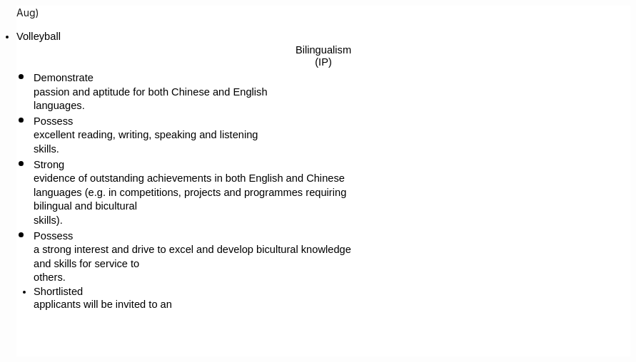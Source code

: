 Aug)</span></p></li><ul style="margin-top:0;margin-bottom:0;padding-inline-start:48px;"><li aria-level="2" style="list-style-type:disc;font-size:11pt;font-family:'Courier New',monospace;color:#000000;background-color:transparent;font-weight:400;font-style:normal;font-variant:normal;text-decoration:none;vertical-align:baseline;white-space:pre;margin-left: -36pt;" dir="ltr"><p role="presentation" style="line-height:1.2;margin-top:0pt;margin-bottom:0pt;" dir="ltr"><span style="font-size:11pt;font-family:Calibri,sans-serif;color:#000000;background-color:transparent;font-weight:400;font-style:normal;font-variant:normal;text-decoration:none;vertical-align:baseline;white-space:pre;white-space:pre-wrap;">Volleyball</span></p></li></ul></ul></td></tr><tr style="height:0pt"><td style="border-left:solid #000000 0.5pt;border-right:solid #000000 0.5pt;border-bottom:solid #000000 0.5pt;border-top:solid #000000 0.5pt;vertical-align:middle;padding:0pt 5.75pt 0pt 5.75pt;overflow:hidden;overflow-wrap:break-word;" colspan="2"><p style="line-height:1.2;text-align: center;margin-top:0pt;margin-bottom:0pt;" dir="ltr"><span style="font-size:11pt;font-family:Calibri,sans-serif;color:#000000;background-color:transparent;font-weight:400;font-style:normal;font-variant:normal;text-decoration:none;vertical-align:baseline;white-space:pre;white-space:pre-wrap;">Bilingualism (IP)</span></p></td><td style="border-left:solid #000000 0.5pt;border-right:solid #000000 0.5pt;border-bottom:solid #000000 0.5pt;border-top:solid #000000 0.5pt;vertical-align:top;padding:0pt 5.75pt 0pt 5.75pt;overflow:hidden;overflow-wrap:break-word;"><ul style="margin-top:0;margin-bottom:0;padding-inline-start:48px;"><li aria-level="1" style="list-style-type:disc;font-size:11pt;font-family:'Noto Sans Symbols',sans-serif;color:#000000;background-color:transparent;font-weight:400;font-style:normal;font-variant:normal;text-decoration:none;vertical-align:baseline;white-space:pre;margin-left: -18pt;" dir="ltr"><p role="presentation" style="line-height:1.2;margin-top:0pt;margin-bottom:0pt;" dir="ltr"><span style="font-size:11pt;font-family:Calibri,sans-serif;color:#000000;background-color:transparent;font-weight:400;font-style:normal;font-variant:normal;text-decoration:none;vertical-align:baseline;white-space:pre;white-space:pre-wrap;">Demonstrate passion and aptitude for both Chinese and English languages.</span></p></li><li aria-level="1" style="list-style-type:disc;font-size:11pt;font-family:'Noto Sans Symbols',sans-serif;color:#000000;background-color:transparent;font-weight:400;font-style:normal;font-variant:normal;text-decoration:none;vertical-align:baseline;white-space:pre;margin-left: -18pt;" dir="ltr"><p role="presentation" style="line-height:1.2;margin-top:0pt;margin-bottom:0pt;" dir="ltr"><span style="font-size:11pt;font-family:Calibri,sans-serif;color:#000000;background-color:transparent;font-weight:400;font-style:normal;font-variant:normal;text-decoration:none;vertical-align:baseline;white-space:pre;white-space:pre-wrap;">Possess excellent reading, writing, speaking and listening skills.</span></p></li><li aria-level="1" style="list-style-type:disc;font-size:11pt;font-family:'Noto Sans Symbols',sans-serif;color:#000000;background-color:transparent;font-weight:400;font-style:normal;font-variant:normal;text-decoration:none;vertical-align:baseline;white-space:pre;margin-left: -18pt;" dir="ltr"><p role="presentation" style="line-height:1.2;margin-top:0pt;margin-bottom:0pt;" dir="ltr"><span style="font-size:11pt;font-family:Calibri,sans-serif;color:#000000;background-color:transparent;font-weight:400;font-style:normal;font-variant:normal;text-decoration:none;vertical-align:baseline;white-space:pre;white-space:pre-wrap;">Strong evidence of outstanding achievements in both English and Chinese languages (e.g. in competitions, projects and programmes requiring bilingual and bicultural skills).&nbsp;</span></p></li></ul><ul style="margin-top:0;margin-bottom:0;padding-inline-start:48px;"><li aria-level="1" style="list-style-type:disc;font-size:11pt;font-family:'Noto Sans Symbols',sans-serif;color:#000000;background-color:transparent;font-weight:400;font-style:normal;font-variant:normal;text-decoration:none;vertical-align:baseline;white-space:pre;margin-left: -18pt;" dir="ltr"><p role="presentation" style="line-height:1.2;margin-top:0pt;margin-bottom:0pt;" dir="ltr"><span style="font-size:11pt;font-family:Calibri,sans-serif;color:#000000;background-color:transparent;font-weight:400;font-style:normal;font-variant:normal;text-decoration:none;vertical-align:baseline;white-space:pre;white-space:pre-wrap;">Possess a strong interest and drive to excel and develop bicultural knowledge and skills for service to others.</span></p></li></ul></td><td style="border-left:solid #000000 0.5pt;border-right:solid #000000 0.5pt;border-bottom:solid #000000 0.5pt;border-top:solid #000000 0.5pt;vertical-align:top;padding:0pt 5.75pt 0pt 5.75pt;overflow:hidden;overflow-wrap:break-word;"><ul style="margin-top:0;margin-bottom:0;padding-inline-start:48px;"><li aria-level="1" style="list-style-type:disc;font-size:11pt;font-family:Calibri,sans-serif;color:#000000;background-color:transparent;font-weight:400;font-style:normal;font-variant:normal;text-decoration:none;vertical-align:baseline;white-space:pre;margin-left: -18pt;" dir="ltr"><p role="presentation" style="line-height:1.2;margin-top:0pt;margin-bottom:0pt;" dir="ltr"><span style="font-size:11pt;font-family:Calibri,sans-serif;color:#000000;background-color:transparent;font-weight:400;font-style:normal;font-variant:normal;text-decoration:none;vertical-align:baseline;white-space:pre;white-space:pre-wrap;">Shortlisted applicants will be invited to an